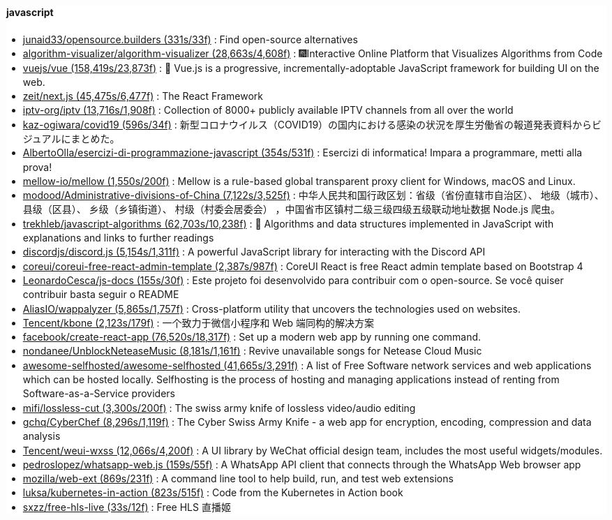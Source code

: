 #### javascript
* [junaid33/opensource.builders (331s/33f)](https://github.com/junaid33/opensource.builders) : Find open-source alternatives
* [algorithm-visualizer/algorithm-visualizer (28,663s/4,608f)](https://github.com/algorithm-visualizer/algorithm-visualizer) : 🎆Interactive Online Platform that Visualizes Algorithms from Code
* [vuejs/vue (158,419s/23,873f)](https://github.com/vuejs/vue) : 🖖 Vue.js is a progressive, incrementally-adoptable JavaScript framework for building UI on the web.
* [zeit/next.js (45,475s/6,477f)](https://github.com/zeit/next.js) : The React Framework
* [iptv-org/iptv (13,716s/1,908f)](https://github.com/iptv-org/iptv) : Collection of 8000+ publicly available IPTV channels from all over the world
* [kaz-ogiwara/covid19 (596s/34f)](https://github.com/kaz-ogiwara/covid19) : 新型コロナウイルス（COVID19）の国内における感染の状況を厚生労働省の報道発表資料からビジュアルにまとめた。
* [AlbertoOlla/esercizi-di-programmazione-javascript (354s/531f)](https://github.com/AlbertoOlla/esercizi-di-programmazione-javascript) : Esercizi di informatica! Impara a programmare, metti alla prova!
* [mellow-io/mellow (1,550s/200f)](https://github.com/mellow-io/mellow) : Mellow is a rule-based global transparent proxy client for Windows, macOS and Linux.
* [modood/Administrative-divisions-of-China (7,122s/3,525f)](https://github.com/modood/Administrative-divisions-of-China) : 中华人民共和国行政区划：省级（省份直辖市自治区）、 地级（城市）、 县级（区县）、 乡级（乡镇街道）、 村级（村委会居委会） ，中国省市区镇村二级三级四级五级联动地址数据 Node.js 爬虫。
* [trekhleb/javascript-algorithms (62,703s/10,238f)](https://github.com/trekhleb/javascript-algorithms) : 📝 Algorithms and data structures implemented in JavaScript with explanations and links to further readings
* [discordjs/discord.js (5,154s/1,311f)](https://github.com/discordjs/discord.js) : A powerful JavaScript library for interacting with the Discord API
* [coreui/coreui-free-react-admin-template (2,387s/987f)](https://github.com/coreui/coreui-free-react-admin-template) : CoreUI React is free React admin template based on Bootstrap 4
* [LeonardoCesca/js-docs (155s/30f)](https://github.com/LeonardoCesca/js-docs) : Este projeto foi desenvolvido para contribuir com o open-source. Se você quiser contribuir basta seguir o README
* [AliasIO/wappalyzer (5,865s/1,757f)](https://github.com/AliasIO/wappalyzer) : Cross-platform utility that uncovers the technologies used on websites.
* [Tencent/kbone (2,123s/179f)](https://github.com/Tencent/kbone) : 一个致力于微信小程序和 Web 端同构的解决方案
* [facebook/create-react-app (76,520s/18,317f)](https://github.com/facebook/create-react-app) : Set up a modern web app by running one command.
* [nondanee/UnblockNeteaseMusic (8,181s/1,161f)](https://github.com/nondanee/UnblockNeteaseMusic) : Revive unavailable songs for Netease Cloud Music
* [awesome-selfhosted/awesome-selfhosted (41,665s/3,291f)](https://github.com/awesome-selfhosted/awesome-selfhosted) : A list of Free Software network services and web applications which can be hosted locally. Selfhosting is the process of hosting and managing applications instead of renting from Software-as-a-Service providers
* [mifi/lossless-cut (3,300s/200f)](https://github.com/mifi/lossless-cut) : The swiss army knife of lossless video/audio editing
* [gchq/CyberChef (8,296s/1,119f)](https://github.com/gchq/CyberChef) : The Cyber Swiss Army Knife - a web app for encryption, encoding, compression and data analysis
* [Tencent/weui-wxss (12,066s/4,200f)](https://github.com/Tencent/weui-wxss) : A UI library by WeChat official design team, includes the most useful widgets/modules.
* [pedroslopez/whatsapp-web.js (159s/55f)](https://github.com/pedroslopez/whatsapp-web.js) : A WhatsApp API client that connects through the WhatsApp Web browser app
* [mozilla/web-ext (869s/231f)](https://github.com/mozilla/web-ext) : A command line tool to help build, run, and test web extensions
* [luksa/kubernetes-in-action (823s/515f)](https://github.com/luksa/kubernetes-in-action) : Code from the Kubernetes in Action book
* [sxzz/free-hls-live (33s/12f)](https://github.com/sxzz/free-hls-live) : Free HLS 直播姬
